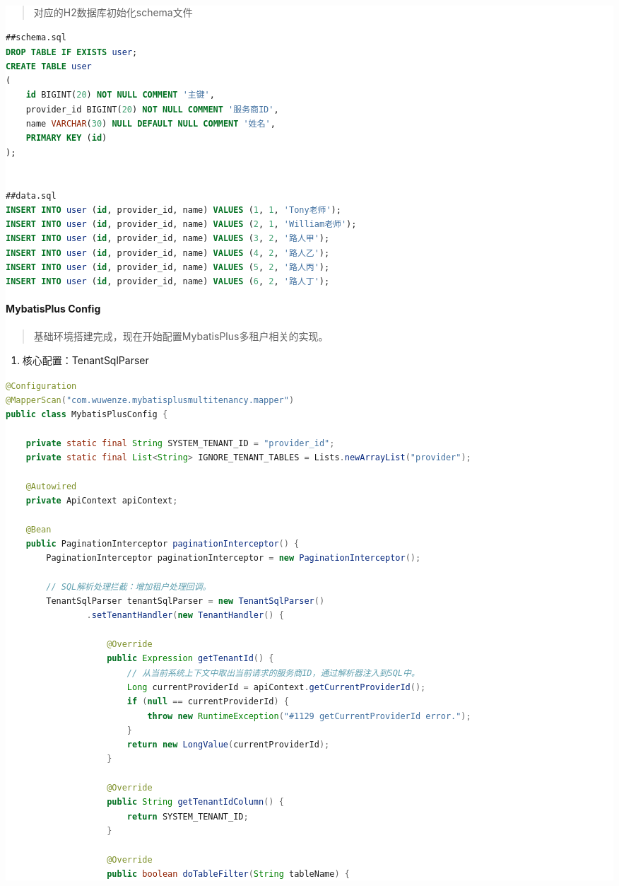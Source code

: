 > 对应的H2数据库初始化schema文件

```sql
##schema.sql
DROP TABLE IF EXISTS user;
CREATE TABLE user
(
    id BIGINT(20) NOT NULL COMMENT '主键',
    provider_id BIGINT(20) NOT NULL COMMENT '服务商ID',
    name VARCHAR(30) NULL DEFAULT NULL COMMENT '姓名',
    PRIMARY KEY (id)
);


##data.sql
INSERT INTO user (id, provider_id, name) VALUES (1, 1, 'Tony老师');
INSERT INTO user (id, provider_id, name) VALUES (2, 1, 'William老师');
INSERT INTO user (id, provider_id, name) VALUES (3, 2, '路人甲');
INSERT INTO user (id, provider_id, name) VALUES (4, 2, '路人乙');
INSERT INTO user (id, provider_id, name) VALUES (5, 2, '路人丙');
INSERT INTO user (id, provider_id, name) VALUES (6, 2, '路人丁');
```

#### MybatisPlus Config ####

> 基础环境搭建完成，现在开始配置MybatisPlus多租户相关的实现。

1.  核心配置：TenantSqlParser

    
```java
@Configuration
@MapperScan("com.wuwenze.mybatisplusmultitenancy.mapper")
public class MybatisPlusConfig {

    private static final String SYSTEM_TENANT_ID = "provider_id";
    private static final List<String> IGNORE_TENANT_TABLES = Lists.newArrayList("provider");

    @Autowired
    private ApiContext apiContext;

    @Bean
    public PaginationInterceptor paginationInterceptor() {
        PaginationInterceptor paginationInterceptor = new PaginationInterceptor();

        // SQL解析处理拦截：增加租户处理回调。
        TenantSqlParser tenantSqlParser = new TenantSqlParser()
                .setTenantHandler(new TenantHandler() {

                    @Override
                    public Expression getTenantId() {
                        // 从当前系统上下文中取出当前请求的服务商ID，通过解析器注入到SQL中。
                        Long currentProviderId = apiContext.getCurrentProviderId();
                        if (null == currentProviderId) {
                            throw new RuntimeException("#1129 getCurrentProviderId error.");
                        }
                        return new LongValue(currentProviderId);
                    }

                    @Override
                    public String getTenantIdColumn() {
                        return SYSTEM_TENANT_ID;
                    }

                    @Override
                    public boolean doTableFilter(String tableName) {
```